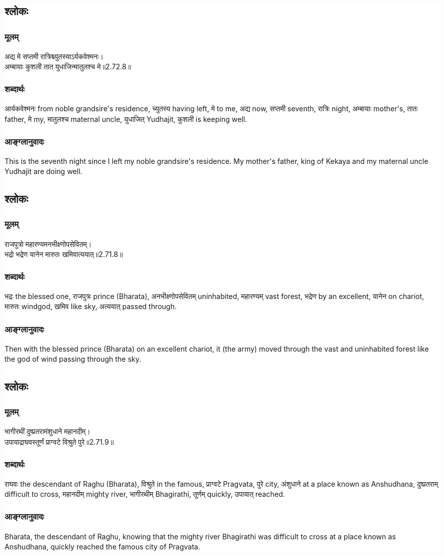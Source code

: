 

## श्लोकः
### मूलम्
अद्य मे सप्तमी रात्रिश्च्युतस्याऽर्यकवेश्मनः।  
अम्बायाः कुशली तात युधाजिन्मातुलश्च मे॥2.72.8॥

### शब्दार्थः
आर्यकवेश्मनः from noble grandsire's residence, च्युतस्य having left, मे to me, अद्य now, सप्तमी seventh, रात्रिः night, अम्बायाः mother's, तातः father, मे my, मातुलश्च maternal uncle, युधाजित् Yudhajit, कुशली is keeping well.

### आङ्ग्लानुवादः
This is the seventh night since I left my noble grandsire's residence. My mother's father, king of Kekaya and my maternal uncle Yudhajit are doing well.



## श्लोकः
### मूलम्
राजपुत्रो महारण्यमनभीक्ष्णोपसेवितम्।  
भद्रो भद्रेण यानेन मारुतः खमिवात्ययात्॥2.71.8॥

### शब्दार्थः
भद्रः the blessed one, राजपुत्रः prince (Bharata), अनभीक्ष्णोपसेवितम् uninhabited, महारण्यम् vast forest, भद्रेण by an excellent, यानेन on chariot, मारुतः windgod, खमिव like sky, अत्ययात्  passed through.

### आङ्ग्लानुवादः
Then with the blessed prince (Bharata) on an excellent chariot, it (the army) moved through the vast and uninhabited forest like the god of wind passing through the sky.



## श्लोकः
### मूलम्
भागीरथीं दुष्प्रतरामंशुधाने महानदीम्।  
उपायाद्राघवस्तूर्णं प्राग्वटे विश्रुते पुरे॥2.71.9॥

### शब्दार्थः
राघवः the descendant of Raghu (Bharata), विश्रुते in the famous, प्राग्वटे Pragvata, पुरे city, अंशुधाने at a place known as Anshudhana, दुष्प्रतराम् difficult to cross, महानदीम् mighty river, भागीरथीम् Bhagirathi, तूर्णम् quickly, उपायात् reached.

### आङ्ग्लानुवादः
Bharata, the descendant of Raghu, knowing that the mighty river Bhagirathi was difficult to cross at a place known as Anshudhana, quickly reached the famous city of Pragvata.
